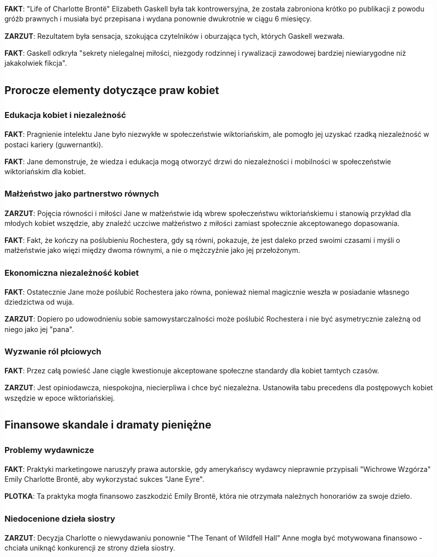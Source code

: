 **FAKT**: "Life of Charlotte Brontë" Elizabeth Gaskell była tak kontrowersyjna, że została zabroniona krótko po publikacji z powodu gróźb prawnych i musiała być przepisana i wydana ponownie dwukrotnie w ciągu 6 miesięcy.

**ZARZUT**: Rezultatem była sensacja, szokująca czytelników i oburzająca tych, których Gaskell wezwała.

**FAKT**: Gaskell odkryła "sekrety nielegalnej miłości, niezgody rodzinnej i rywalizacji zawodowej bardziej niewiarygodne niż jakakolwiek fikcja".

## Prorocze elementy dotyczące praw kobiet

### Edukacja kobiet i niezależność
**FAKT**: Pragnienie intelektu Jane było niezwykłe w społeczeństwie wiktoriańskim, ale pomogło jej uzyskać rzadką niezależność w postaci kariery (guwernantki).

**FAKT**: Jane demonstruje, że wiedza i edukacja mogą otworzyć drzwi do niezależności i mobilności w społeczeństwie wiktoriańskim dla kobiet.

### Małżeństwo jako partnerstwo równych
**ZARZUT**: Pojęcia równości i miłości Jane w małżeństwie idą wbrew społeczeństwu wiktoriańskiemu i stanowią przykład dla młodych kobiet wszędzie, aby znaleźć uczciwe małżeństwo z miłości zamiast społecznie akceptowanego dopasowania.

**FAKT**: Fakt, że kończy na poślubieniu Rochestera, gdy są równi, pokazuje, że jest daleko przed swoimi czasami i myśli o małżeństwie jako więzi między dwoma równymi, a nie o mężczyźnie jako jej przełożonym.

### Ekonomiczna niezależność kobiet
**FAKT**: Ostatecznie Jane może poślubić Rochestera jako równa, ponieważ niemal magicznie weszła w posiadanie własnego dziedzictwa od wuja.

**ZARZUT**: Dopiero po udowodnieniu sobie samowystarczalności może poślubić Rochestera i nie być asymetrycznie zależną od niego jako jej "pana".

### Wyzwanie ról płciowych
**FAKT**: Przez całą powieść Jane ciągle kwestionuje akceptowane społeczne standardy dla kobiet tamtych czasów.

**ZARZUT**: Jest opiniodawcza, niespokojna, niecierpliwa i chce być niezależna. Ustanowiła tabu precedens dla postępowych kobiet wszędzie w epoce wiktoriańskiej.

## Finansowe skandale i dramaty pieniężne

### Problemy wydawnicze
**FAKT**: Praktyki marketingowe naruszyły prawa autorskie, gdy amerykańscy wydawcy nieprawnie przypisali "Wichrowe Wzgórza" Emily Charlotte Brontë, aby wykorzystać sukces "Jane Eyre".

**PLOTKA**: Ta praktyka mogła finansowo zaszkodzić Emily Brontë, która nie otrzymała należnych honorariów za swoje dzieło.

### Niedocenione dzieła siostry
**ZARZUT**: Decyzja Charlotte o niewydawaniu ponownie "The Tenant of Wildfell Hall" Anne mogła być motywowana finansowo - chciała uniknąć konkurencji ze strony dzieła siostry.
